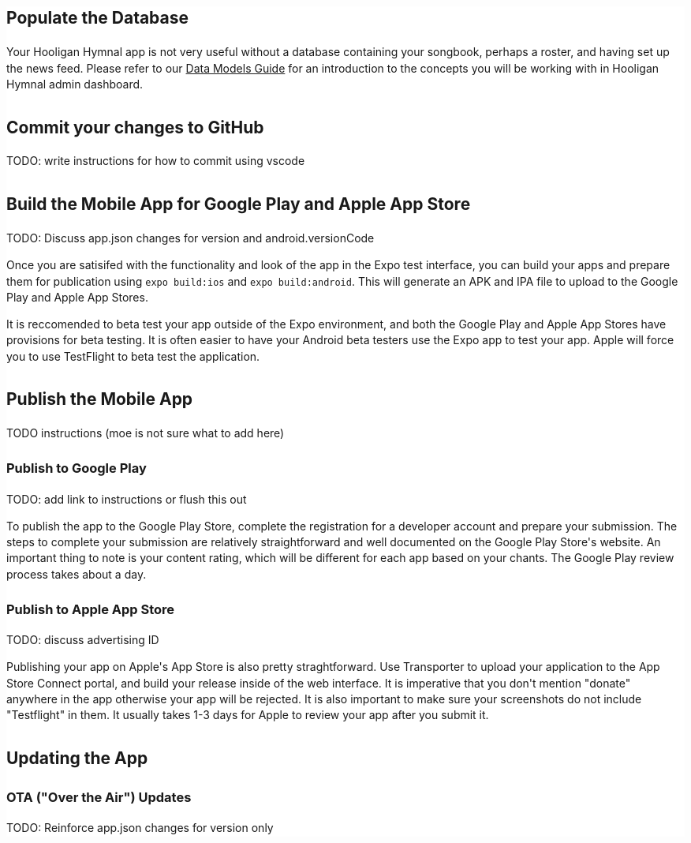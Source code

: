 ## Populate the Database

Your Hooligan Hymnal app is not very useful without a database containing your songbook, perhaps a roster, and having set up the news feed. Please refer to our [Data Models Guide](data-models.md) for an introduction to the concepts you will be working with in Hooligan Hymnal admin dashboard.

## Commit your changes to GitHub

TODO: write instructions for how to commit using vscode

## Build the Mobile App for Google Play and Apple App Store

TODO: Discuss app.json changes for version and android.versionCode

Once you are satisifed with the functionality and look of the app in the Expo test interface, you can build your apps and prepare them for publication using `expo build:ios` and `expo build:android`. This will generate an APK and IPA file to upload to the Google Play and Apple App Stores.

It is reccomended to beta test your app outside of the Expo environment, and both the Google Play and Apple App Stores have provisions for beta testing. It is often easier to have your Android beta testers use the Expo app to test your app. Apple will force you to use TestFlight to beta test the application.

## Publish the Mobile App

TODO instructions (moe is not sure what to add here)

### Publish to Google Play

TODO: add link to instructions or flush this out

To publish the app to the Google Play Store, complete the registration for a developer account and prepare your submission. The steps to complete your submission are relatively straightforward and well documented on the Google Play Store's website. An important thing to note is your content rating, which will be different for each app based on your chants. The Google Play review process takes about a day.

### Publish to Apple App Store

TODO: discuss advertising ID

Publishing your app on Apple's App Store is also pretty straghtforward. Use Transporter to upload your application to the App Store Connect portal, and build your release inside of the web interface. It is imperative that you don't mention "donate" anywhere in the app otherwise your app will be rejected. It is also important to make sure your screenshots do not include "Testflight" in them. It usually takes 1-3 days for Apple to review your app after you submit it.

## Updating the App

### OTA ("Over the Air") Updates

TODO: Reinforce app.json changes for version only
